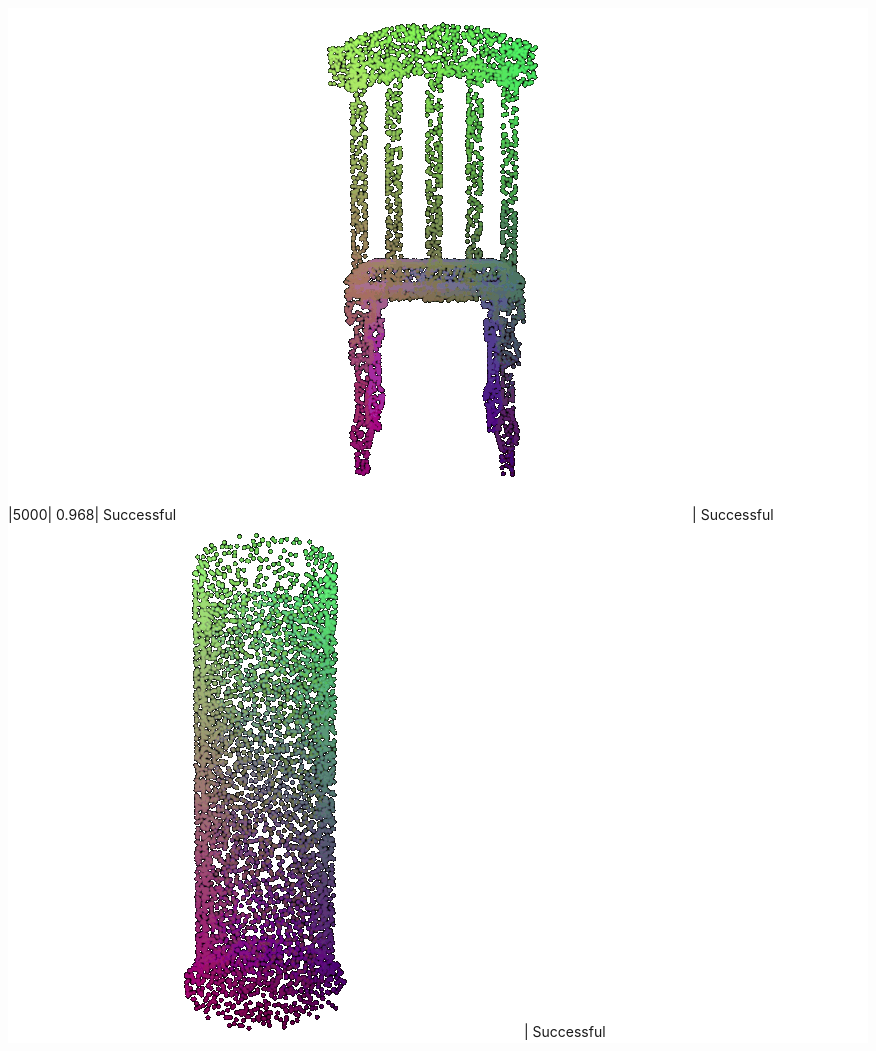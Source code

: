 |5000| 0.968| Successful![image](/assets/images/L3D/a5/output/Q3/points/5000/cls/cls_s_num396_0_0.gif) | Successful ![image](/assets/images/L3D/a5/output/Q3/points/5000/cls/cls_s_num675_1_1.gif) | Successful